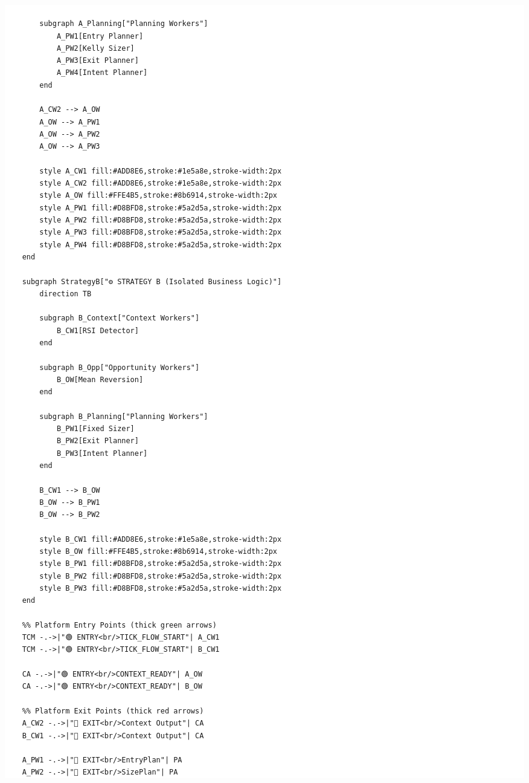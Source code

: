 ```mermaid
        
        subgraph A_Planning["Planning Workers"]
            A_PW1[Entry Planner]
            A_PW2[Kelly Sizer]
            A_PW3[Exit Planner]
            A_PW4[Intent Planner]
        end
        
        A_CW2 --> A_OW
        A_OW --> A_PW1
        A_OW --> A_PW2
        A_OW --> A_PW3
        
        style A_CW1 fill:#ADD8E6,stroke:#1e5a8e,stroke-width:2px
        style A_CW2 fill:#ADD8E6,stroke:#1e5a8e,stroke-width:2px
        style A_OW fill:#FFE4B5,stroke:#8b6914,stroke-width:2px
        style A_PW1 fill:#D8BFD8,stroke:#5a2d5a,stroke-width:2px
        style A_PW2 fill:#D8BFD8,stroke:#5a2d5a,stroke-width:2px
        style A_PW3 fill:#D8BFD8,stroke:#5a2d5a,stroke-width:2px
        style A_PW4 fill:#D8BFD8,stroke:#5a2d5a,stroke-width:2px
    end
    
    subgraph StrategyB["⚙️ STRATEGY B (Isolated Business Logic)"]
        direction TB
        
        subgraph B_Context["Context Workers"]
            B_CW1[RSI Detector]
        end
        
        subgraph B_Opp["Opportunity Workers"]
            B_OW[Mean Reversion]
        end
        
        subgraph B_Planning["Planning Workers"]
            B_PW1[Fixed Sizer]
            B_PW2[Exit Planner]
            B_PW3[Intent Planner]
        end
        
        B_CW1 --> B_OW
        B_OW --> B_PW1
        B_OW --> B_PW2
        
        style B_CW1 fill:#ADD8E6,stroke:#1e5a8e,stroke-width:2px
        style B_OW fill:#FFE4B5,stroke:#8b6914,stroke-width:2px
        style B_PW1 fill:#D8BFD8,stroke:#5a2d5a,stroke-width:2px
        style B_PW2 fill:#D8BFD8,stroke:#5a2d5a,stroke-width:2px
        style B_PW3 fill:#D8BFD8,stroke:#5a2d5a,stroke-width:2px
    end
    
    %% Platform Entry Points (thick green arrows)
    TCM -.->|"🟢 ENTRY<br/>TICK_FLOW_START"| A_CW1
    TCM -.->|"🟢 ENTRY<br/>TICK_FLOW_START"| B_CW1
    
    CA -.->|"🟢 ENTRY<br/>CONTEXT_READY"| A_OW
    CA -.->|"🟢 ENTRY<br/>CONTEXT_READY"| B_OW
    
    %% Platform Exit Points (thick red arrows)
    A_CW2 -.->|"🔴 EXIT<br/>Context Output"| CA
    B_CW1 -.->|"🔴 EXIT<br/>Context Output"| CA
    
    A_PW1 -.->|"🔴 EXIT<br/>EntryPlan"| PA
    A_PW2 -.->|"🔴 EXIT<br/>SizePlan"| PA
```